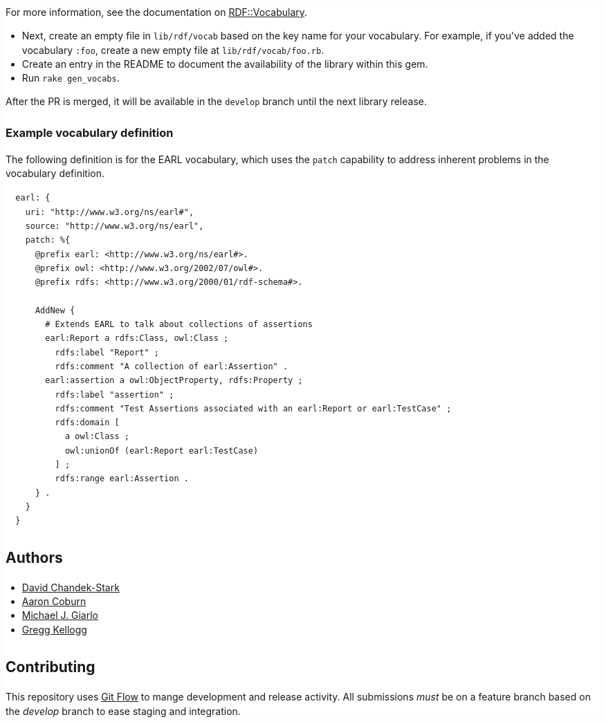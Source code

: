   For more information, see the documentation on
[RDF::Vocabulary](https://ruby-rdf.github.io/rdf/RDF/Vocabulary).
* Next, create an empty file in `lib/rdf/vocab` based on the key name for
your vocabulary. For example, if you've added the vocabulary `:foo`, create a
new empty file at `lib/rdf/vocab/foo.rb`.
* Create an entry in the README to document the availability of the library within this gem.
* Run `rake gen_vocabs`.

After the PR is merged, it will be available in the `develop` branch until the next library release.

### Example vocabulary definition

The following definition is for the EARL vocabulary, which uses the `patch` capability to address inherent problems in the vocabulary definition.

      earl: {
        uri: "http://www.w3.org/ns/earl#",
        source: "http://www.w3.org/ns/earl",
        patch: %{
          @prefix earl: <http://www.w3.org/ns/earl#>.
          @prefix owl: <http://www.w3.org/2002/07/owl#>.
          @prefix rdfs: <http://www.w3.org/2000/01/rdf-schema#>.

          AddNew {
            # Extends EARL to talk about collections of assertions
            earl:Report a rdfs:Class, owl:Class ;
              rdfs:label "Report" ;
              rdfs:comment "A collection of earl:Assertion" .
            earl:assertion a owl:ObjectProperty, rdfs:Property ;
              rdfs:label "assertion" ;
              rdfs:comment "Test Assertions associated with an earl:Report or earl:TestCase" ;
              rdfs:domain [
                a owl:Class ;
                owl:unionOf (earl:Report earl:TestCase)
              ] ;
              rdfs:range earl:Assertion .
          } .
        }
      }

## Authors

* [David Chandek-Stark](https://github.com/dchandekstark)
* [Aaron Coburn](https://github.com/acoburn)
* [Michael J. Giarlo](https://github.com/mjgiarlo)
* [Gregg Kellogg](https://github.com/gkellogg)

## Contributing

This repository uses [Git Flow](https://github.com/nvie/gitflow) to mange development and release activity. All submissions _must_ be on a feature branch based on the _develop_ branch to ease staging and integration.
